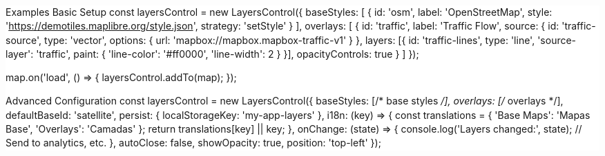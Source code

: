 Examples
Basic Setup
const layersControl = new LayersControl({
    baseStyles: [
        {
            id: 'osm',
            label: 'OpenStreetMap',
            style: 'https://demotiles.maplibre.org/style.json',
            strategy: 'setStyle'
        }
    ],
    overlays: [
        {
            id: 'traffic',
            label: 'Traffic Flow',
            source: {
                id: 'traffic-source',
                type: 'vector',
                options: { url: 'mapbox://mapbox.mapbox-traffic-v1' }
            },
            layers: [{
                id: 'traffic-lines',
                type: 'line',
                'source-layer': 'traffic',
                paint: { 'line-color': '#ff0000', 'line-width': 2 }
            }],
            opacityControls: true
        }
    ]
});

map.on('load', () => {
    layersControl.addTo(map);
});

Advanced Configuration
const layersControl = new LayersControl({
    baseStyles: [/* base styles */],
    overlays: [/* overlays */],
    defaultBaseId: 'satellite',
    persist: {
        localStorageKey: 'my-app-layers'
    },
    i18n: (key) => {
        const translations = {
            'Base Maps': 'Mapas Base',
            'Overlays': 'Camadas'
        };
        return translations[key] || key;
    },
    onChange: (state) => {
        console.log('Layers changed:', state);
        // Send to analytics, etc.
    },
    autoClose: false,
    showOpacity: true,
    position: 'top-left'
});

